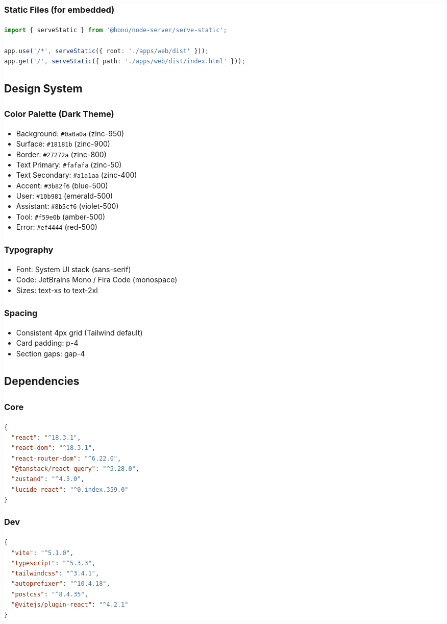 ### Static Files (for embedded)
```typescript
import { serveStatic } from '@hono/node-server/serve-static';

app.use('/*', serveStatic({ root: './apps/web/dist' }));
app.get('/', serveStatic({ path: './apps/web/dist/index.html' }));
```

## Design System

### Color Palette (Dark Theme)
- Background: `#0a0a0a` (zinc-950)
- Surface: `#18181b` (zinc-900)
- Border: `#27272a` (zinc-800)
- Text Primary: `#fafafa` (zinc-50)
- Text Secondary: `#a1a1aa` (zinc-400)
- Accent: `#3b82f6` (blue-500)
- User: `#10b981` (emerald-500)
- Assistant: `#8b5cf6` (violet-500)
- Tool: `#f59e0b` (amber-500)
- Error: `#ef4444` (red-500)

### Typography
- Font: System UI stack (sans-serif)
- Code: JetBrains Mono / Fira Code (monospace)
- Sizes: text-xs to text-2xl

### Spacing
- Consistent 4px grid (Tailwind default)
- Card padding: p-4
- Section gaps: gap-4

## Dependencies

### Core
```json
{
  "react": "^18.3.1",
  "react-dom": "^18.3.1",
  "react-router-dom": "^6.22.0",
  "@tanstack/react-query": "^5.28.0",
  "zustand": "^4.5.0",
  "lucide-react": "^0.index.359.0"
}
```

### Dev
```json
{
  "vite": "^5.1.0",
  "typescript": "^5.3.3",
  "tailwindcss": "^3.4.1",
  "autoprefixer": "^10.4.18",
  "postcss": "^8.4.35",
  "@vitejs/plugin-react": "^4.2.1"
}
```
